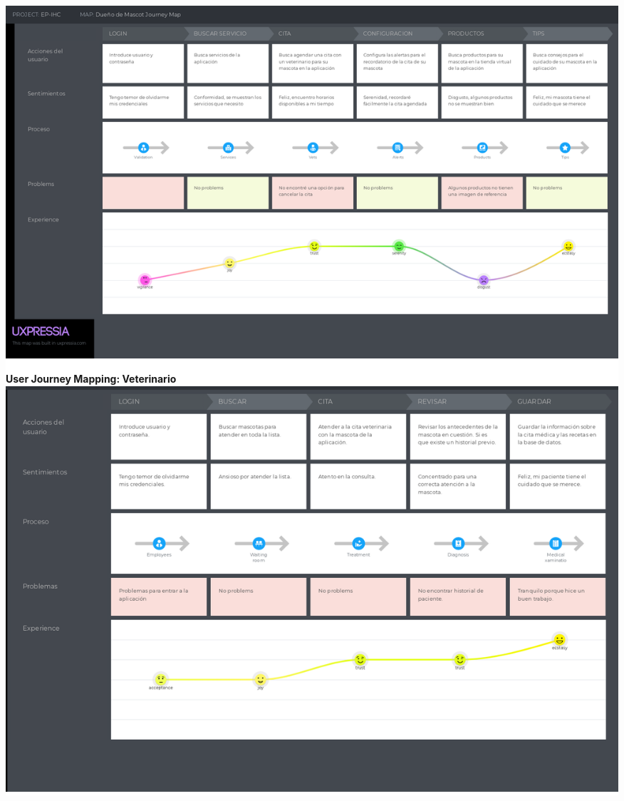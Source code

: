 ![Journey Map Dueño Mascotas](../assets/img/Chapter-II/JourneyMapDuenio.png)

**User Journey Mapping: Veterinario**  
![Journey Map Dueño Mascotas](../assets/img/Chapter-II/JourneyMapVet.png)
